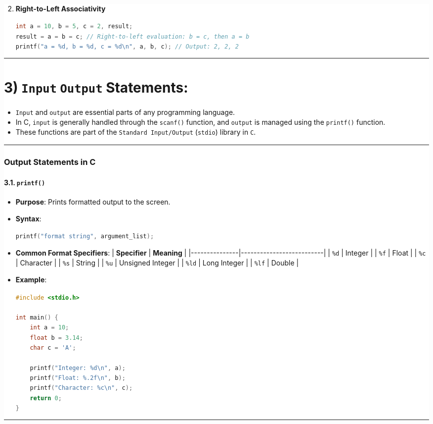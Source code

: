 2. **Right-to-Left Associativity**
   ```c
   int a = 10, b = 5, c = 2, result;
   result = a = b = c; // Right-to-left evaluation: b = c, then a = b
   printf("a = %d, b = %d, c = %d\n", a, b, c); // Output: 2, 2, 2
   ```

---

# 3) `Input` `Output` Statements:
- `Input` and `output` are essential parts of any programming language.
- In C, `input` is generally handled through the `scanf()` function, and `output` is managed using the `printf()` function.
- These functions are part of the `Standard Input/Output` (`stdio`) library in `C`.

---

### **Output Statements in C**
#### **3.1. `printf()`**
- **Purpose**: Prints formatted output to the screen.
- **Syntax**: 
  ```c
  printf("format string", argument_list);
  ```
- **Common Format Specifiers**:
  | **Specifier** | **Meaning**              |
  |---------------|--------------------------|
  | `%d`          | Integer                 |
  | `%f`          | Float                   |
  | `%c`          | Character               |
  | `%s`          | String                  |
  | `%u`          | Unsigned Integer        |
  | `%ld`         | Long Integer            |
  | `%lf`         | Double                  |

- **Example**:
  ```c
  #include <stdio.h>
  
  int main() {
      int a = 10;
      float b = 3.14;
      char c = 'A';
      
      printf("Integer: %d\n", a);
      printf("Float: %.2f\n", b);
      printf("Character: %c\n", c);
      return 0;
  }
  ```

---